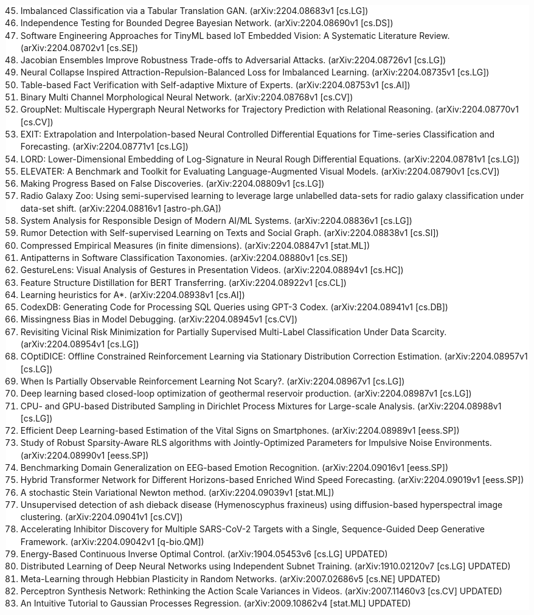 45. Imbalanced Classification via a Tabular Translation GAN. (arXiv:2204.08683v1 [cs.LG])
46. Independence Testing for Bounded Degree Bayesian Network. (arXiv:2204.08690v1 [cs.DS])
47. Software Engineering Approaches for TinyML based IoT Embedded Vision: A Systematic Literature Review. (arXiv:2204.08702v1 [cs.SE])
48. Jacobian Ensembles Improve Robustness Trade-offs to Adversarial Attacks. (arXiv:2204.08726v1 [cs.LG])
49. Neural Collapse Inspired Attraction-Repulsion-Balanced Loss for Imbalanced Learning. (arXiv:2204.08735v1 [cs.LG])
50. Table-based Fact Verification with Self-adaptive Mixture of Experts. (arXiv:2204.08753v1 [cs.AI])
51. Binary Multi Channel Morphological Neural Network. (arXiv:2204.08768v1 [cs.CV])
52. GroupNet: Multiscale Hypergraph Neural Networks for Trajectory Prediction with Relational Reasoning. (arXiv:2204.08770v1 [cs.CV])
53. EXIT: Extrapolation and Interpolation-based Neural Controlled Differential Equations for Time-series Classification and Forecasting. (arXiv:2204.08771v1 [cs.LG])
54. LORD: Lower-Dimensional Embedding of Log-Signature in Neural Rough Differential Equations. (arXiv:2204.08781v1 [cs.LG])
55. ELEVATER: A Benchmark and Toolkit for Evaluating Language-Augmented Visual Models. (arXiv:2204.08790v1 [cs.CV])
56. Making Progress Based on False Discoveries. (arXiv:2204.08809v1 [cs.LG])
57. Radio Galaxy Zoo: Using semi-supervised learning to leverage large unlabelled data-sets for radio galaxy classification under data-set shift. (arXiv:2204.08816v1 [astro-ph.GA])
58. System Analysis for Responsible Design of Modern AI/ML Systems. (arXiv:2204.08836v1 [cs.LG])
59. Rumor Detection with Self-supervised Learning on Texts and Social Graph. (arXiv:2204.08838v1 [cs.SI])
60. Compressed Empirical Measures (in finite dimensions). (arXiv:2204.08847v1 [stat.ML])
61. Antipatterns in Software Classification Taxonomies. (arXiv:2204.08880v1 [cs.SE])
62. GestureLens: Visual Analysis of Gestures in Presentation Videos. (arXiv:2204.08894v1 [cs.HC])
63. Feature Structure Distillation for BERT Transferring. (arXiv:2204.08922v1 [cs.CL])
64. Learning heuristics for A*. (arXiv:2204.08938v1 [cs.AI])
65. CodexDB: Generating Code for Processing SQL Queries using GPT-3 Codex. (arXiv:2204.08941v1 [cs.DB])
66. Missingness Bias in Model Debugging. (arXiv:2204.08945v1 [cs.CV])
67. Revisiting Vicinal Risk Minimization for Partially Supervised Multi-Label Classification Under Data Scarcity. (arXiv:2204.08954v1 [cs.LG])
68. COptiDICE: Offline Constrained Reinforcement Learning via Stationary Distribution Correction Estimation. (arXiv:2204.08957v1 [cs.LG])
69. When Is Partially Observable Reinforcement Learning Not Scary?. (arXiv:2204.08967v1 [cs.LG])
70. Deep learning based closed-loop optimization of geothermal reservoir production. (arXiv:2204.08987v1 [cs.LG])
71. CPU- and GPU-based Distributed Sampling in Dirichlet Process Mixtures for Large-scale Analysis. (arXiv:2204.08988v1 [cs.LG])
72. Efficient Deep Learning-based Estimation of the Vital Signs on Smartphones. (arXiv:2204.08989v1 [eess.SP])
73. Study of Robust Sparsity-Aware RLS algorithms with Jointly-Optimized Parameters for Impulsive Noise Environments. (arXiv:2204.08990v1 [eess.SP])
74. Benchmarking Domain Generalization on EEG-based Emotion Recognition. (arXiv:2204.09016v1 [eess.SP])
75. Hybrid Transformer Network for Different Horizons-based Enriched Wind Speed Forecasting. (arXiv:2204.09019v1 [eess.SP])
76. A stochastic Stein Variational Newton method. (arXiv:2204.09039v1 [stat.ML])
77. Unsupervised detection of ash dieback disease (Hymenoscyphus fraxineus) using diffusion-based hyperspectral image clustering. (arXiv:2204.09041v1 [cs.CV])
78. Accelerating Inhibitor Discovery for Multiple SARS-CoV-2 Targets with a Single, Sequence-Guided Deep Generative Framework. (arXiv:2204.09042v1 [q-bio.QM])
79. Energy-Based Continuous Inverse Optimal Control. (arXiv:1904.05453v6 [cs.LG] UPDATED)
80. Distributed Learning of Deep Neural Networks using Independent Subnet Training. (arXiv:1910.02120v7 [cs.LG] UPDATED)
81. Meta-Learning through Hebbian Plasticity in Random Networks. (arXiv:2007.02686v5 [cs.NE] UPDATED)
82. Perceptron Synthesis Network: Rethinking the Action Scale Variances in Videos. (arXiv:2007.11460v3 [cs.CV] UPDATED)
83. An Intuitive Tutorial to Gaussian Processes Regression. (arXiv:2009.10862v4 [stat.ML] UPDATED)